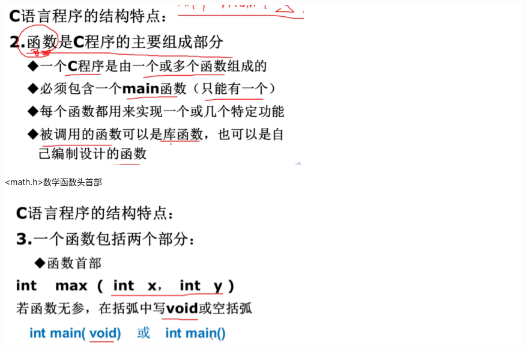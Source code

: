 <img src="实操笔记.assets/image-20211107152800626.png" alt="image-20211107152800626" style="zoom:50%;" />

<math.h>数学函数头首部

<img src="实操笔记.assets/image-20211107153353826.png" alt="image-20211107153353826" style="zoom:50%;" />
